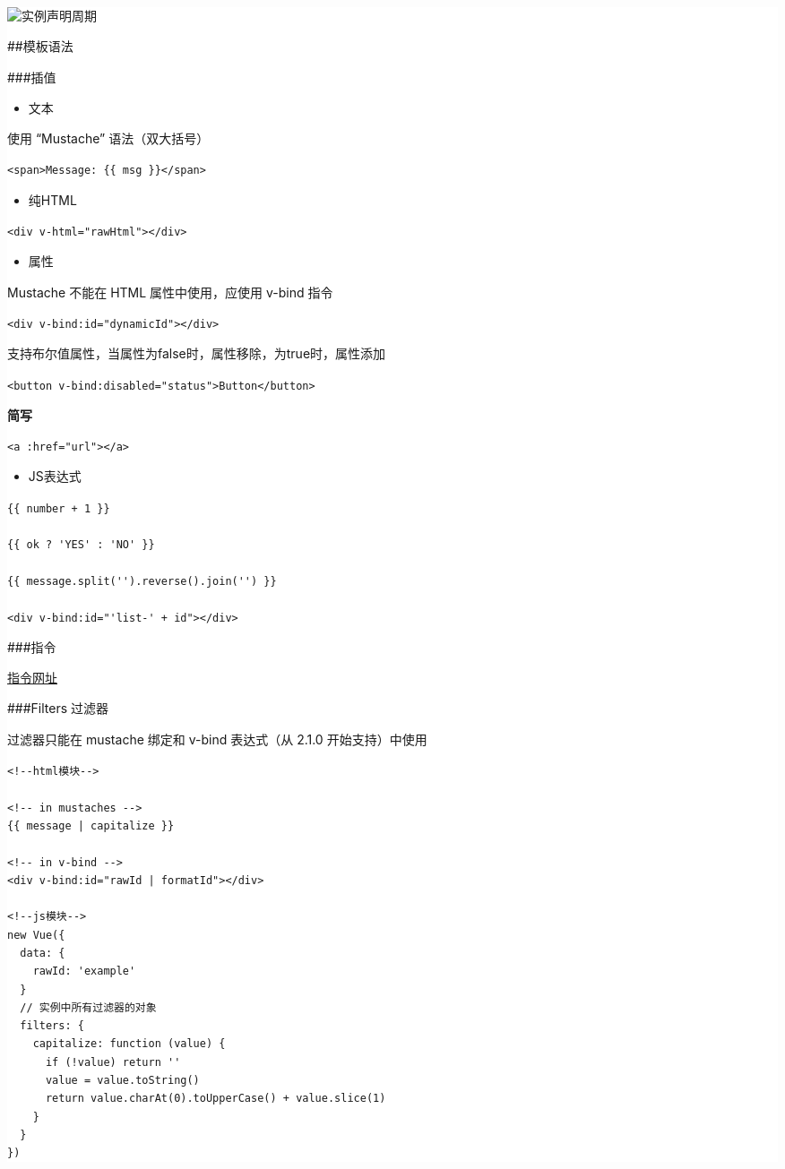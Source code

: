 ![实例声明周期](https://cn.vuejs.org/images/lifecycle.png)

##模板语法

###插值

- 文本 

使用 “Mustache” 语法（双大括号）

`<span>Message: {{ msg }}</span>`

- 纯HTML

`<div v-html="rawHtml"></div>`

- 属性

Mustache 不能在 HTML 属性中使用，应使用 v-bind 指令

`<div v-bind:id="dynamicId"></div>`

支持布尔值属性，当属性为false时，属性移除，为true时，属性添加

`<button v-bind:disabled="status">Button</button>`

**简写**

`<a :href="url"></a>`

- JS表达式

```
{{ number + 1 }}

{{ ok ? 'YES' : 'NO' }}

{{ message.split('').reverse().join('') }}

<div v-bind:id="'list-' + id"></div>
```

###指令

[指令网址](https://cn.vuejs.org/v2/api/)

###Filters 过滤器

过滤器只能在 mustache 绑定和 v-bind 表达式（从 2.1.0 开始支持）中使用

```
<!--html模块-->

<!-- in mustaches -->
{{ message | capitalize }}

<!-- in v-bind -->
<div v-bind:id="rawId | formatId"></div>

<!--js模块-->
new Vue({
  data: {
  	rawId: 'example'
  }
  // 实例中所有过滤器的对象
  filters: {
    capitalize: function (value) {
      if (!value) return ''
      value = value.toString()
      return value.charAt(0).toUpperCase() + value.slice(1)
    }
  }
})
```